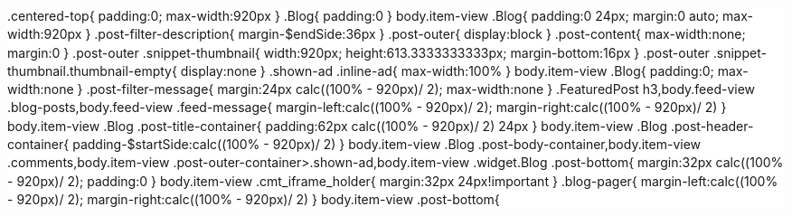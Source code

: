 .centered-top{
padding:0;
max-width:920px
}
.Blog{
padding:0
}
body.item-view .Blog{
padding:0 24px;
margin:0 auto;
max-width:920px
}
.post-filter-description{
margin-$endSide:36px
}
.post-outer{
display:block
}
.post-content{
max-width:none;
margin:0
}
.post-outer .snippet-thumbnail{
width:920px;
height:613.3333333333px;
margin-bottom:16px
}
.post-outer .snippet-thumbnail.thumbnail-empty{
display:none
}
.shown-ad .inline-ad{
max-width:100%
}
body.item-view .Blog{
padding:0;
max-width:none
}
.post-filter-message{
margin:24px calc((100% - 920px)/ 2);
max-width:none
}
.FeaturedPost h3,body.feed-view .blog-posts,body.feed-view .feed-message{
margin-left:calc((100% - 920px)/ 2);
margin-right:calc((100% - 920px)/ 2)
}
body.item-view .Blog .post-title-container{
padding:62px calc((100% - 920px)/ 2) 24px
}
body.item-view .Blog .post-header-container{
padding-$startSide:calc((100% - 920px)/ 2)
}
body.item-view .Blog .post-body-container,body.item-view .comments,body.item-view .post-outer-container>.shown-ad,body.item-view .widget.Blog .post-bottom{
margin:32px calc((100% - 920px)/ 2);
padding:0
}
body.item-view .cmt\_iframe\_holder{
margin:32px 24px!important
}
.blog-pager{
margin-left:calc((100% - 920px)/ 2);
margin-right:calc((100% - 920px)/ 2)
}
body.item-view .post-bottom{